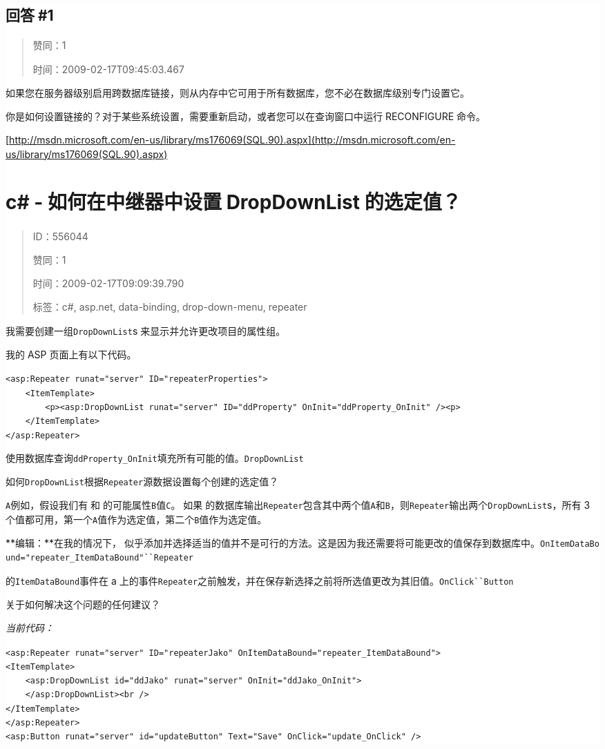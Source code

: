 ## 回答 #1

> 赞同：1
> 
> 时间：2009-02-17T09:45:03.467

如果您在服务器级别启用跨数据库链接，则从内存中它可用于所有数据库，您不必在数据库级别专门设置它。

你是如何设置链接的？对于某些系统设置，需要重新启动，或者您可以在查询窗口中运行 RECONFIGURE 命令。

[http://msdn.microsoft.com/en-us/library/ms176069(SQL.90).aspx](http://msdn.microsoft.com/en-us/library/ms176069(SQL.90).aspx)

# c# - 如何在中继器中设置 DropDownList 的选定值？

> ID：556044
> 
> 赞同：1
> 
> 时间：2009-02-17T09:09:39.790
> 
> 标签：c#, asp.net, data-binding, drop-down-menu, repeater

我需要创建一组`DropDownList`s 来显示并允许更改项目的属性组。

我的 ASP 页面上有以下代码。

```
<asp:Repeater runat="server" ID="repeaterProperties">
    <ItemTemplate>
        <p><asp:DropDownList runat="server" ID="ddProperty" OnInit="ddProperty_OnInit" /><p>
    </ItemTemplate>
</asp:Repeater> 
```

使用数据库查询`ddProperty_OnInit`填充所有可能的值。`DropDownList`

如何`DropDownList`根据`Repeater`源数据设置每个创建的选定值？

`A`例如，假设我们有 和 的可能属性`B`值`C`。
如果 的数据库输出`Repeater`包含其中两个值`A`和`B`，则`Repeater`输出两个`DropDownList`s，所有 3 个值都可用，第一个`A`值作为选定值，第二个`B`值作为选定值。

**编辑：**在我的情况下，
似乎添加并选择适当的值并不是可行的方法。这是因为我还需要将可能更改的值保存到数据库中。`OnItemDataBound="repeater_ItemDataBound"``Repeater`

的`ItemDataBound`事件在 a 上的事件`Repeater`之前触发，并在保存新选择之前将所选值更改为其旧值。`OnClick``Button`

关于如何解决这个问题的任何建议？

*当前代码：*

```
<asp:Repeater runat="server" ID="repeaterJako" OnItemDataBound="repeater_ItemDataBound">
<ItemTemplate>
    <asp:DropDownList id="ddJako" runat="server" OnInit="ddJako_OnInit">
    </asp:DropDownList><br />
</ItemTemplate>
</asp:Repeater>
<asp:Button runat="server" id="updateButton" Text="Save" OnClick="update_OnClick" /> 
```
